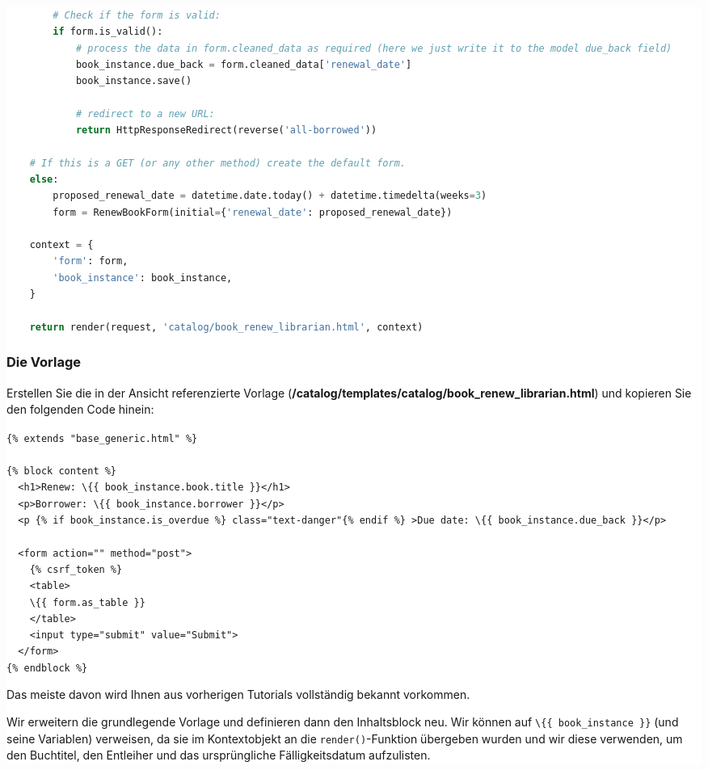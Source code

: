 ```python
        # Check if the form is valid:
        if form.is_valid():
            # process the data in form.cleaned_data as required (here we just write it to the model due_back field)
            book_instance.due_back = form.cleaned_data['renewal_date']
            book_instance.save()

            # redirect to a new URL:
            return HttpResponseRedirect(reverse('all-borrowed'))

    # If this is a GET (or any other method) create the default form.
    else:
        proposed_renewal_date = datetime.date.today() + datetime.timedelta(weeks=3)
        form = RenewBookForm(initial={'renewal_date': proposed_renewal_date})

    context = {
        'form': form,
        'book_instance': book_instance,
    }

    return render(request, 'catalog/book_renew_librarian.html', context)
```

### Die Vorlage

Erstellen Sie die in der Ansicht referenzierte Vorlage (**/catalog/templates/catalog/book_renew_librarian.html**) und kopieren Sie den folgenden Code hinein:

```django
{% extends "base_generic.html" %}

{% block content %}
  <h1>Renew: \{{ book_instance.book.title }}</h1>
  <p>Borrower: \{{ book_instance.borrower }}</p>
  <p {% if book_instance.is_overdue %} class="text-danger"{% endif %} >Due date: \{{ book_instance.due_back }}</p>

  <form action="" method="post">
    {% csrf_token %}
    <table>
    \{{ form.as_table }}
    </table>
    <input type="submit" value="Submit">
  </form>
{% endblock %}
```

Das meiste davon wird Ihnen aus vorherigen Tutorials vollständig bekannt vorkommen.

Wir erweitern die grundlegende Vorlage und definieren dann den Inhaltsblock neu. Wir können auf `\{{ book_instance }}` (und seine Variablen) verweisen, da sie im Kontextobjekt an die `render()`-Funktion übergeben wurden und wir diese verwenden, um den Buchtitel, den Entleiher und das ursprüngliche Fälligkeitsdatum aufzulisten.
